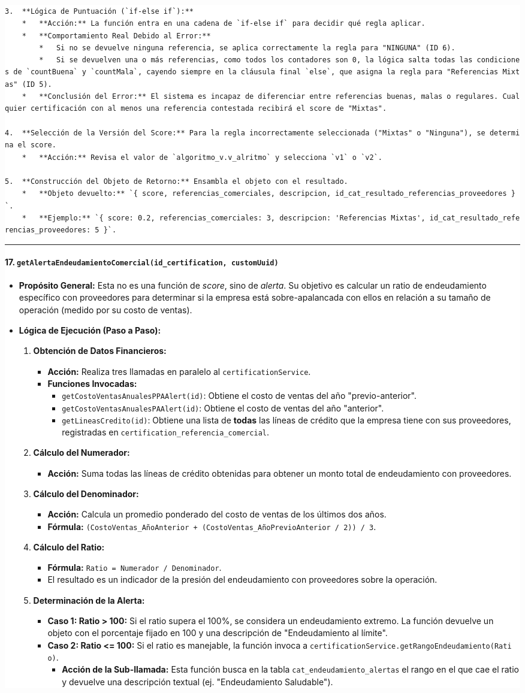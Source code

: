     3.  **Lógica de Puntuación (`if-else if`):**
        *   **Acción:** La función entra en una cadena de `if-else if` para decidir qué regla aplicar.
        *   **Comportamiento Real Debido al Error:**
            *   Si no se devuelve ninguna referencia, se aplica correctamente la regla para "NINGUNA" (ID 6).
            *   Si se devuelven una o más referencias, como todos los contadores son 0, la lógica salta todas las condiciones de `countBuena` y `countMala`, cayendo siempre en la cláusula final `else`, que asigna la regla para "Referencias Mixtas" (ID 5).
        *   **Conclusión del Error:** El sistema es incapaz de diferenciar entre referencias buenas, malas o regulares. Cualquier certificación con al menos una referencia contestada recibirá el score de "Mixtas".

    4.  **Selección de la Versión del Score:** Para la regla incorrectamente seleccionada ("Mixtas" o "Ninguna"), se determina el score.
        *   **Acción:** Revisa el valor de `algoritmo_v.v_alritmo` y selecciona `v1` o `v2`.

    5.  **Construcción del Objeto de Retorno:** Ensambla el objeto con el resultado.
        *   **Objeto devuelto:** `{ score, referencias_comerciales, descripcion, id_cat_resultado_referencias_proveedores }`.
        *   **Ejemplo:** `{ score: 0.2, referencias_comerciales: 3, descripcion: 'Referencias Mixtas', id_cat_resultado_referencias_proveedores: 5 }`.

---

#### **17. `getAlertaEndeudamientoComercial(id_certification, customUuid)`**

*   **Propósito General:** Esta no es una función de *score*, sino de *alerta*. Su objetivo es calcular un ratio de endeudamiento específico con proveedores para determinar si la empresa está sobre-apalancada con ellos en relación a su tamaño de operación (medido por su costo de ventas).

*   **Lógica de Ejecución (Paso a Paso):**
    1.  **Obtención de Datos Financieros:**
        *   **Acción:** Realiza tres llamadas en paralelo al `certificationService`.
        *   **Funciones Invocadas:**
            *   `getCostoVentasAnualesPPAAlert(id)`: Obtiene el costo de ventas del año "previo-anterior".
            *   `getCostoVentasAnualesPAAlert(id)`: Obtiene el costo de ventas del año "anterior".
            *   `getLineasCredito(id)`: Obtiene una lista de **todas** las líneas de crédito que la empresa tiene con sus proveedores, registradas en `certification_referencia_comercial`.

    2.  **Cálculo del Numerador:**
        *   **Acción:** Suma todas las líneas de crédito obtenidas para obtener un monto total de endeudamiento con proveedores.

    3.  **Cálculo del Denominador:**
        *   **Acción:** Calcula un promedio ponderado del costo de ventas de los últimos dos años.
        *   **Fórmula:** `(CostoVentas_AñoAnterior + (CostoVentas_AñoPrevioAnterior / 2)) / 3`.

    4.  **Cálculo del Ratio:**
        *   **Fórmula:** `Ratio = Numerador / Denominador`.
        *   El resultado es un indicador de la presión del endeudamiento con proveedores sobre la operación.

    5.  **Determinación de la Alerta:**
        *   **Caso 1: Ratio > 100:** Si el ratio supera el 100%, se considera un endeudamiento extremo. La función devuelve un objeto con el porcentaje fijado en 100 y una descripción de "Endeudamiento al límite".
        *   **Caso 2: Ratio <= 100:** Si el ratio es manejable, la función invoca a `certificationService.getRangoEndeudamiento(Ratio)`.
            *   **Acción de la Sub-llamada:** Esta función busca en la tabla `cat_endeudamiento_alertas` el rango en el que cae el ratio y devuelve una descripción textual (ej. "Endeudamiento Saludable").
